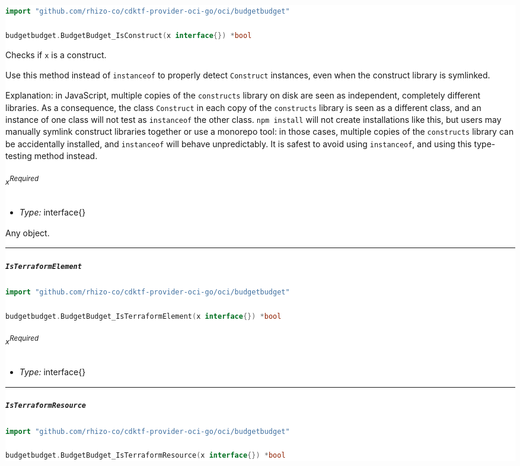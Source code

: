 ```go
import "github.com/rhizo-co/cdktf-provider-oci-go/oci/budgetbudget"

budgetbudget.BudgetBudget_IsConstruct(x interface{}) *bool
```

Checks if `x` is a construct.

Use this method instead of `instanceof` to properly detect `Construct`
instances, even when the construct library is symlinked.

Explanation: in JavaScript, multiple copies of the `constructs` library on
disk are seen as independent, completely different libraries. As a
consequence, the class `Construct` in each copy of the `constructs` library
is seen as a different class, and an instance of one class will not test as
`instanceof` the other class. `npm install` will not create installations
like this, but users may manually symlink construct libraries together or
use a monorepo tool: in those cases, multiple copies of the `constructs`
library can be accidentally installed, and `instanceof` will behave
unpredictably. It is safest to avoid using `instanceof`, and using
this type-testing method instead.

###### `x`<sup>Required</sup> <a name="x" id="rhizo-co-terraform-provider-oci.budgetBudget.BudgetBudget.isConstruct.parameter.x"></a>

- *Type:* interface{}

Any object.

---

##### `IsTerraformElement` <a name="IsTerraformElement" id="rhizo-co-terraform-provider-oci.budgetBudget.BudgetBudget.isTerraformElement"></a>

```go
import "github.com/rhizo-co/cdktf-provider-oci-go/oci/budgetbudget"

budgetbudget.BudgetBudget_IsTerraformElement(x interface{}) *bool
```

###### `x`<sup>Required</sup> <a name="x" id="rhizo-co-terraform-provider-oci.budgetBudget.BudgetBudget.isTerraformElement.parameter.x"></a>

- *Type:* interface{}

---

##### `IsTerraformResource` <a name="IsTerraformResource" id="rhizo-co-terraform-provider-oci.budgetBudget.BudgetBudget.isTerraformResource"></a>

```go
import "github.com/rhizo-co/cdktf-provider-oci-go/oci/budgetbudget"

budgetbudget.BudgetBudget_IsTerraformResource(x interface{}) *bool
```
